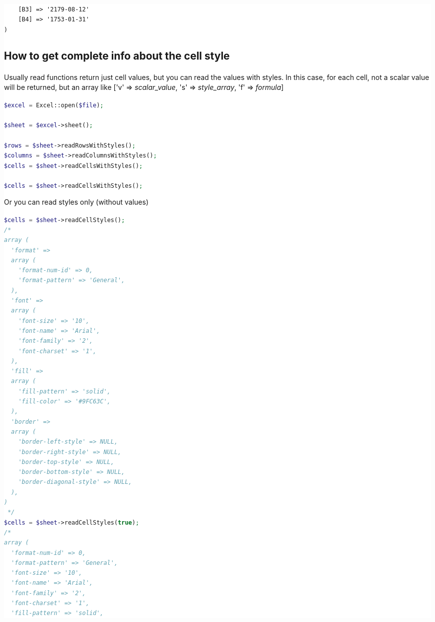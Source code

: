 ```text
    [B3] => '2179-08-12'
    [B4] => '1753-01-31'
)
```

## How to get complete info about the cell style

Usually read functions return just cell values, but you can read the values with styles.
In this case, for each cell, not a scalar value will be returned, but an array 
like ['v' => _scalar_value_, 's' => _style_array_, 'f' => _formula_]

```php
$excel = Excel::open($file);

$sheet = $excel->sheet();

$rows = $sheet->readRowsWithStyles();
$columns = $sheet->readColumnsWithStyles();
$cells = $sheet->readCellsWithStyles();

$cells = $sheet->readCellsWithStyles();
```
Or you can read styles only (without values)
```php
$cells = $sheet->readCellStyles();
/*
array (
  'format' => 
  array (
    'format-num-id' => 0,
    'format-pattern' => 'General',
  ),
  'font' => 
  array (
    'font-size' => '10',
    'font-name' => 'Arial',
    'font-family' => '2',
    'font-charset' => '1',
  ),
  'fill' => 
  array (
    'fill-pattern' => 'solid',
    'fill-color' => '#9FC63C',
  ),
  'border' => 
  array (
    'border-left-style' => NULL,
    'border-right-style' => NULL,
    'border-top-style' => NULL,
    'border-bottom-style' => NULL,
    'border-diagonal-style' => NULL,
  ),
)
 */
$cells = $sheet->readCellStyles(true);
/*
array (
  'format-num-id' => 0,
  'format-pattern' => 'General',
  'font-size' => '10',
  'font-name' => 'Arial',
  'font-family' => '2',
  'font-charset' => '1',
  'fill-pattern' => 'solid',
```